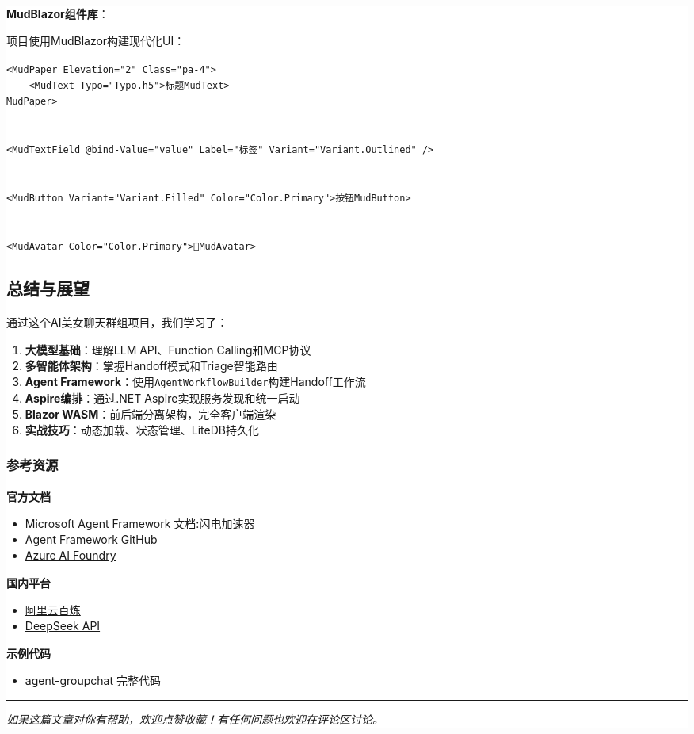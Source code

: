 **MudBlazor组件库**：

项目使用MudBlazor构建现代化UI：

```
<MudPaper Elevation="2" Class="pa-4">
    <MudText Typo="Typo.h5">标题MudText>
MudPaper>


<MudTextField @bind-Value="value" Label="标签" Variant="Variant.Outlined" />


<MudButton Variant="Variant.Filled" Color="Color.Primary">按钮MudButton>


<MudAvatar Color="Color.Primary">🧠MudAvatar>
```

## 总结与展望

通过这个AI美女聊天群组项目，我们学习了：

1. **大模型基础**：理解LLM API、Function Calling和MCP协议
2. **多智能体架构**：掌握Handoff模式和Triage智能路由
3. **Agent Framework**：使用`AgentWorkflowBuilder`构建Handoff工作流
4. **Aspire编排**：通过.NET Aspire实现服务发现和统一启动
5. **Blazor WASM**：前后端分离架构，完全客户端渲染
6. **实战技巧**：动态加载、状态管理、LiteDB持久化

### 参考资源

**官方文档**

* [Microsoft Agent Framework 文档](https://github.com):[闪电加速器](https://sanzhijia.com)
* [Agent Framework GitHub](https://github.com)
* [Azure AI Foundry](https://github.com)

**国内平台**

* [阿里云百炼](https://github.com)
* [DeepSeek API](https://github.com)

**示例代码**

* [agent-groupchat 完整代码](https://github.com)

---

*如果这篇文章对你有帮助，欢迎点赞收藏！有任何问题也欢迎在评论区讨论。*
